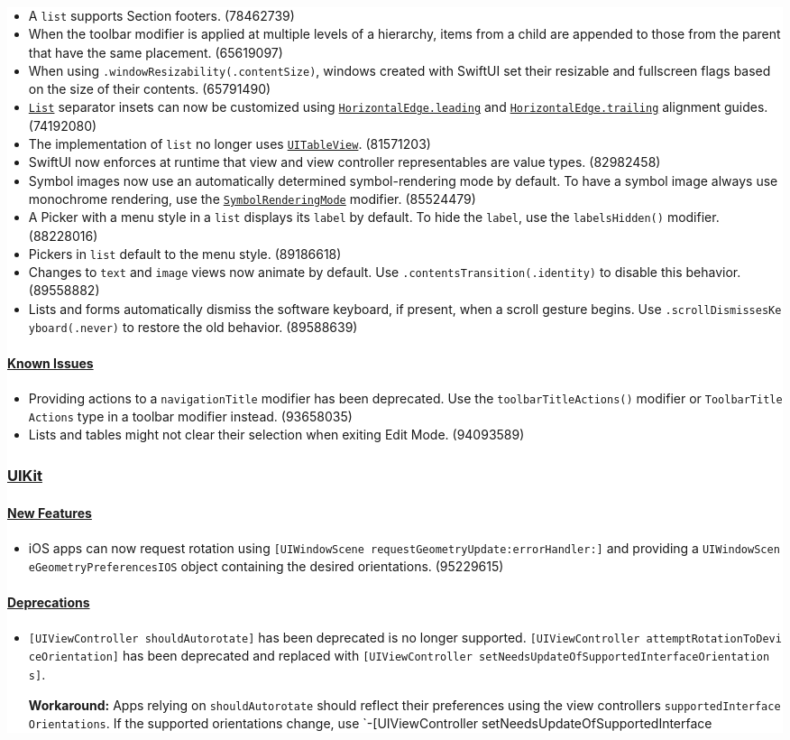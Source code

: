 - A `list` supports Section footers. (78462739)
- When the toolbar modifier is applied at multiple levels of a hierarchy, items from a child are appended to those from the parent that have the same placement. (65619097)
- When using `.windowResizability(.contentSize)`, windows created with SwiftUI set their resizable and fullscreen flags based on the size of their contents. (65791490)
- [`List`](https://developer.apple.com/documentation/SwiftUI/List) separator insets can now be customized using [`HorizontalEdge.leading`](https://developer.apple.com/documentation/SwiftUI/HorizontalEdge/leading) and [`HorizontalEdge.trailing`](https://developer.apple.com/documentation/SwiftUI/HorizontalEdge/trailing) alignment guides. (74192080)
- The implementation of `list` no longer uses [`UITableView`](https://developer.apple.com/documentation/UIKit/UITableView). (81571203)
- SwiftUI now enforces at runtime that view and view controller representables are value types. (82982458)
- Symbol images now use an automatically determined symbol-rendering mode by default. To have a symbol image always use monochrome rendering, use the [`SymbolRenderingMode`](https://developer.apple.com/documentation/SwiftUI/SymbolRenderingMode) modifier. (85524479)
- A Picker with a menu style in a `list` displays its `label` by default. To hide the `label`, use the `labelsHidden()` modifier. (88228016)
- Pickers in `list` default to the menu style. (89186618)
- Changes to `text` and `image` views now animate by default. Use `.contentsTransition(.identity)` to disable this behavior. (89558882)
- Lists and forms automatically dismiss the software keyboard, if present, when a scroll gesture begins. Use `.scrollDismissesKeyboard(.never)` to restore the old behavior. (89588639)

#### [Known Issues](https://developer.apple.com/documentation/ios-ipados-release-notes/ios-16-release-notes#Known-Issues)

- Providing actions to a `navigationTitle` modifier has been deprecated. Use the `toolbarTitleActions()` modifier or `ToolbarTitleActions` type in a toolbar modifier instead. (93658035)
- Lists and tables might not clear their selection when exiting Edit Mode. (94093589)

### [UIKit](https://developer.apple.com/documentation/ios-ipados-release-notes/ios-16-release-notes#UIKit)

#### [New Features](https://developer.apple.com/documentation/ios-ipados-release-notes/ios-16-release-notes#New-Features)

- iOS apps can now request rotation using `[UIWindowScene requestGeometryUpdate:errorHandler:]` and providing a `UIWindowSceneGeometryPreferencesIOS` object containing the desired orientations. (95229615)

#### [Deprecations](https://developer.apple.com/documentation/ios-ipados-release-notes/ios-16-release-notes#Deprecations)

- `[UIViewController shouldAutorotate]` has been deprecated is no longer supported. `[UIViewController attemptRotationToDeviceOrientation]` has been deprecated and replaced with `[UIViewController setNeedsUpdateOfSupportedInterfaceOrientations]`.

  **Workaround:** Apps relying on `shouldAutorotate` should reflect their preferences using the view controllers `supportedInterfaceOrientations`. If the supported orientations change, use `-[UIViewController setNeedsUpdateOfSupportedInterface
